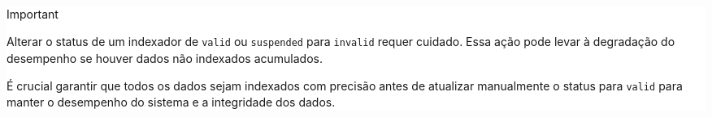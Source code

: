 >[!IMPORTANT]
>
>Alterar o status de um indexador de `valid` ou `suspended` para `invalid` requer cuidado. Essa ação pode levar à degradação do desempenho se houver dados não indexados acumulados.
>
>É crucial garantir que todos os dados sejam indexados com precisão antes de atualizar manualmente o status para `valid` para manter o desempenho do sistema e a integridade dos dados.
